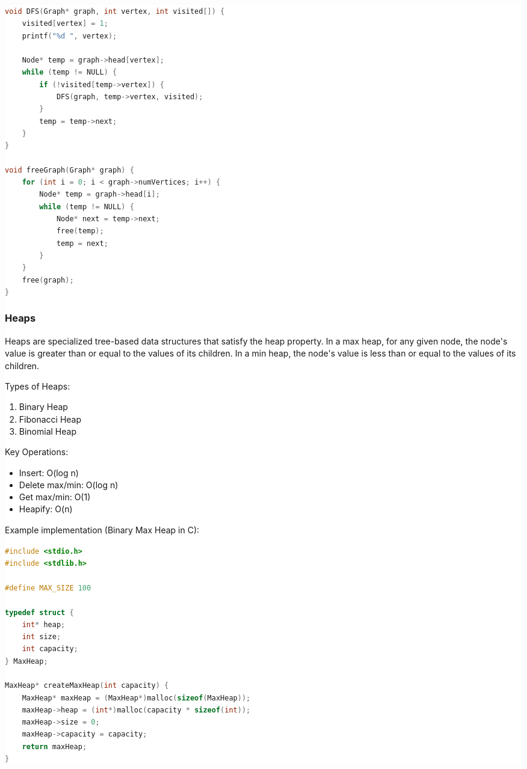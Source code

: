 ```c
void DFS(Graph* graph, int vertex, int visited[]) {
    visited[vertex] = 1;
    printf("%d ", vertex);

    Node* temp = graph->head[vertex];
    while (temp != NULL) {
        if (!visited[temp->vertex]) {
            DFS(graph, temp->vertex, visited);
        }
        temp = temp->next;
    }
}

void freeGraph(Graph* graph) {
    for (int i = 0; i < graph->numVertices; i++) {
        Node* temp = graph->head[i];
        while (temp != NULL) {
            Node* next = temp->next;
            free(temp);
            temp = next;
        }
    }
    free(graph);
}
```

### Heaps

Heaps are specialized tree-based data structures that satisfy the heap property. In a max heap, for any given node, the node's value is greater than or equal to the values of its children. In a min heap, the node's value is less than or equal to the values of its children.

Types of Heaps:
1. Binary Heap
2. Fibonacci Heap
3. Binomial Heap

Key Operations:
- Insert: O(log n)
- Delete max/min: O(log n)
- Get max/min: O(1)
- Heapify: O(n)

Example implementation (Binary Max Heap in C):

```c
#include <stdio.h>
#include <stdlib.h>

#define MAX_SIZE 100

typedef struct {
    int* heap;
    int size;
    int capacity;
} MaxHeap;

MaxHeap* createMaxHeap(int capacity) {
    MaxHeap* maxHeap = (MaxHeap*)malloc(sizeof(MaxHeap));
    maxHeap->heap = (int*)malloc(capacity * sizeof(int));
    maxHeap->size = 0;
    maxHeap->capacity = capacity;
    return maxHeap;
}

```